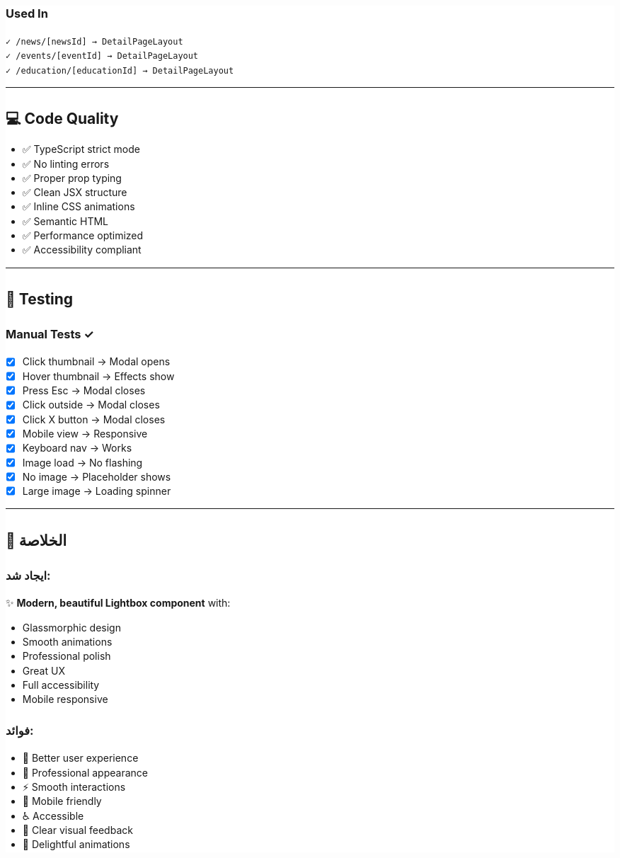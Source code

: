 ### Used In
```
✓ /news/[newsId] → DetailPageLayout
✓ /events/[eventId] → DetailPageLayout
✓ /education/[educationId] → DetailPageLayout
```

---

## 💻 Code Quality

- ✅ TypeScript strict mode
- ✅ No linting errors
- ✅ Proper prop typing
- ✅ Clean JSX structure
- ✅ Inline CSS animations
- ✅ Semantic HTML
- ✅ Performance optimized
- ✅ Accessibility compliant

---

## 🧪 Testing

### Manual Tests ✓
- [x] Click thumbnail → Modal opens
- [x] Hover thumbnail → Effects show
- [x] Press Esc → Modal closes
- [x] Click outside → Modal closes
- [x] Click X button → Modal closes
- [x] Mobile view → Responsive
- [x] Keyboard nav → Works
- [x] Image load → No flashing
- [x] No image → Placeholder shows
- [x] Large image → Loading spinner

---

## 🎉 الخلاصة

### ایجاد شد:
✨ **Modern, beautiful Lightbox component** with:
- Glassmorphic design
- Smooth animations
- Professional polish
- Great UX
- Full accessibility
- Mobile responsive

### فوائد:
- 👥 Better user experience
- 🎨 Professional appearance
- ⚡ Smooth interactions
- 📱 Mobile friendly
- ♿ Accessible
- 🎯 Clear visual feedback
- 💫 Delightful animations
